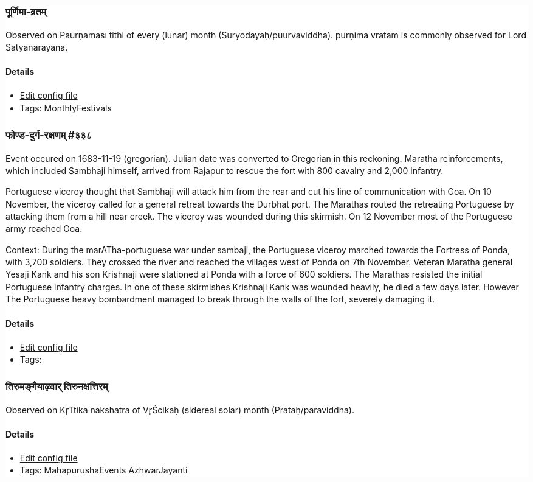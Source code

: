 
### पूर्णिमा-व्रतम्

Observed on Paurṇamāsī tithi of every (lunar) month (Sūryōdayaḥ/puurvaviddha). pūrṇimā vratam is commonly observed for Lord Satyanarayana.

#### Details
- [Edit config file](https://github.com/jyotisham/adyatithi/blob/master/devatA/vaiShNava/lunar_month/tithi/00/15/pUrNimA~vratam.toml)
- Tags: MonthlyFestivals


### फोण्ड-दुर्ग-रक्षणम् #३३८

Event occured on 1683-11-19 (gregorian). Julian date was converted to Gregorian in this reckoning. Maratha reinforcements, which included Sambhaji himself, arrived from Rajapur to rescue the fort with 800 cavalry and 2,000 infantry.

Portuguese viceroy thought that Sambhaji will attack him from the rear and cut his line of communication with Goa. On 10 November, the viceroy called for a general retreat towards the Durbhat port. The Marathas routed the retreating Portuguese by attacking them from a hill near creek. The viceroy was wounded during this skirmish. On 12 November most of the Portuguese army reached Goa.

Context: During the marATha-portuguese war under sambaji, the Portuguese viceroy marched towards the Fortress of Ponda, with 3,700 soldiers. They crossed the river and reached the villages west of Ponda on 7th November. Veteran Maratha general Yesaji Kank and his son Krishnaji were stationed at Ponda with a force of 600 soldiers. The Marathas resisted the initial Portuguese infantry charges. In one of these skirmishes Krishnaji Kank was wounded heavily, he died a few days later. However The Portuguese heavy bombardment managed to break through the walls of the fort, severely damaging it.

#### Details
- [Edit config file](https://github.com/jyotisham/adyatithi/blob/master/mahApuruSha/xatra-later/julian/day/11/09/phoNDa-durga-raxaNam.toml)
- Tags: 


### तिरुमङ्गैयाऴ्वार् तिरुनक्षत्तिरम्

Observed on Kr̥Ttikā nakshatra of Vr̥Ścikaḥ (sidereal solar) month (Prātaḥ/paraviddha). 

#### Details
- [Edit config file](https://github.com/jyotisham/adyatithi/blob/master/mahApuruSha/ALvAr/sidereal_solar_month/nakshatra/08/03/tirumaGgaiyAzhvAr_tirunakSattiram.toml)
- Tags: MahapurushaEvents AzhwarJayanti


